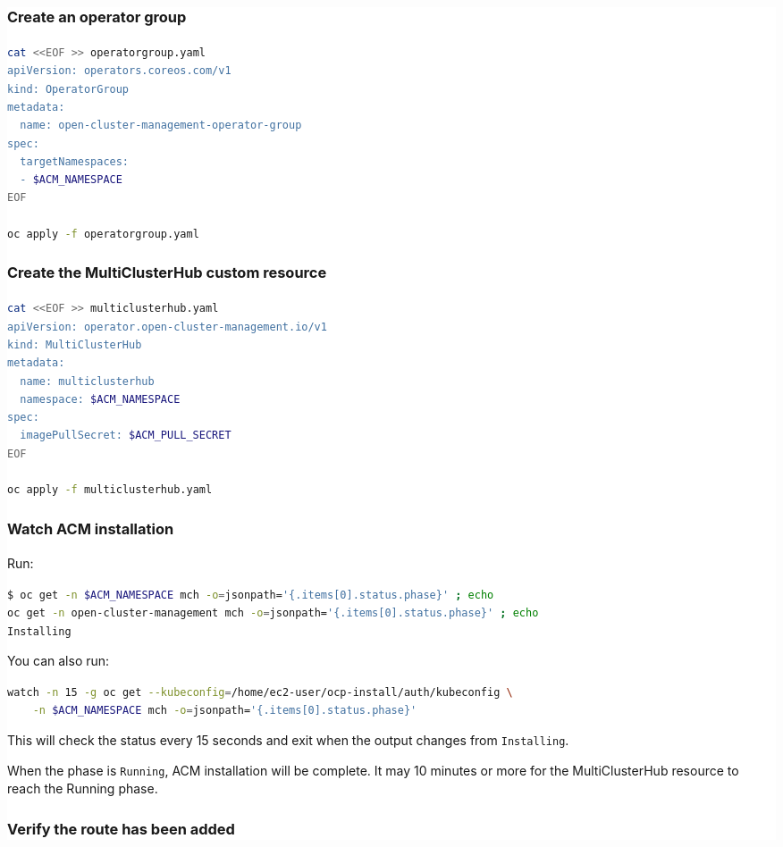 ### Create an operator group

```bash
cat <<EOF >> operatorgroup.yaml
apiVersion: operators.coreos.com/v1
kind: OperatorGroup
metadata:
  name: open-cluster-management-operator-group
spec:
  targetNamespaces:
  - $ACM_NAMESPACE
EOF

oc apply -f operatorgroup.yaml
```

### Create the MultiClusterHub custom resource

```bash
cat <<EOF >> multiclusterhub.yaml
apiVersion: operator.open-cluster-management.io/v1
kind: MultiClusterHub
metadata:
  name: multiclusterhub
  namespace: $ACM_NAMESPACE
spec:
  imagePullSecret: $ACM_PULL_SECRET
EOF

oc apply -f multiclusterhub.yaml
```

### Watch ACM installation

Run:

```bash
$ oc get -n $ACM_NAMESPACE mch -o=jsonpath='{.items[0].status.phase}' ; echo
oc get -n open-cluster-management mch -o=jsonpath='{.items[0].status.phase}' ; echo
Installing
```

You can also run:

```bash
watch -n 15 -g oc get --kubeconfig=/home/ec2-user/ocp-install/auth/kubeconfig \
    -n $ACM_NAMESPACE mch -o=jsonpath='{.items[0].status.phase}'
```

This will check the status every 15 seconds and exit when the output changes from `Installing`.

When the phase is `Running`, ACM installation will be complete. It may 10 minutes or more for the
MultiClusterHub resource to reach the Running phase.

### Verify the route has been added
